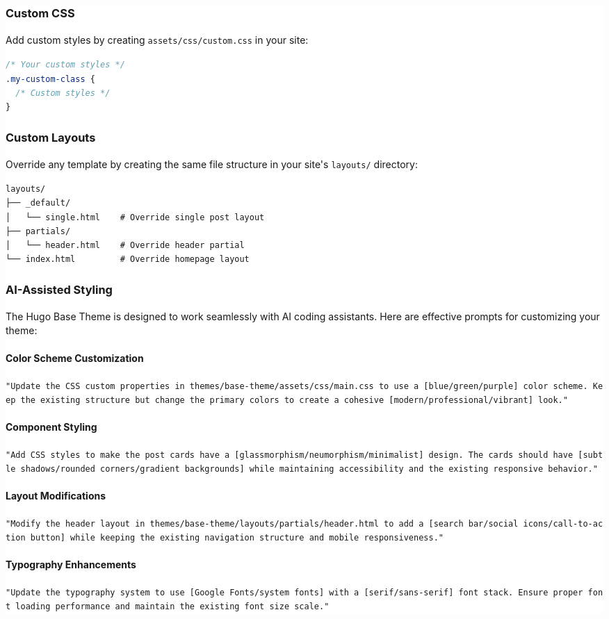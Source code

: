 ### Custom CSS

Add custom styles by creating `assets/css/custom.css` in your site:

```css
/* Your custom styles */
.my-custom-class {
  /* Custom styles */
}
```

### Custom Layouts

Override any template by creating the same file structure in your site's `layouts/` directory:

```
layouts/
├── _default/
│   └── single.html    # Override single post layout
├── partials/
│   └── header.html    # Override header partial
└── index.html         # Override homepage layout
```

### AI-Assisted Styling

The Hugo Base Theme is designed to work seamlessly with AI coding assistants. Here are effective prompts for customizing your theme:

#### Color Scheme Customization
```
"Update the CSS custom properties in themes/base-theme/assets/css/main.css to use a [blue/green/purple] color scheme. Keep the existing structure but change the primary colors to create a cohesive [modern/professional/vibrant] look."
```

#### Component Styling
```
"Add CSS styles to make the post cards have a [glassmorphism/neumorphism/minimalist] design. The cards should have [subtle shadows/rounded corners/gradient backgrounds] while maintaining accessibility and the existing responsive behavior."
```

#### Layout Modifications
```
"Modify the header layout in themes/base-theme/layouts/partials/header.html to add a [search bar/social icons/call-to-action button] while keeping the existing navigation structure and mobile responsiveness."
```

#### Typography Enhancements
```
"Update the typography system to use [Google Fonts/system fonts] with a [serif/sans-serif] font stack. Ensure proper font loading performance and maintain the existing font size scale."
```
